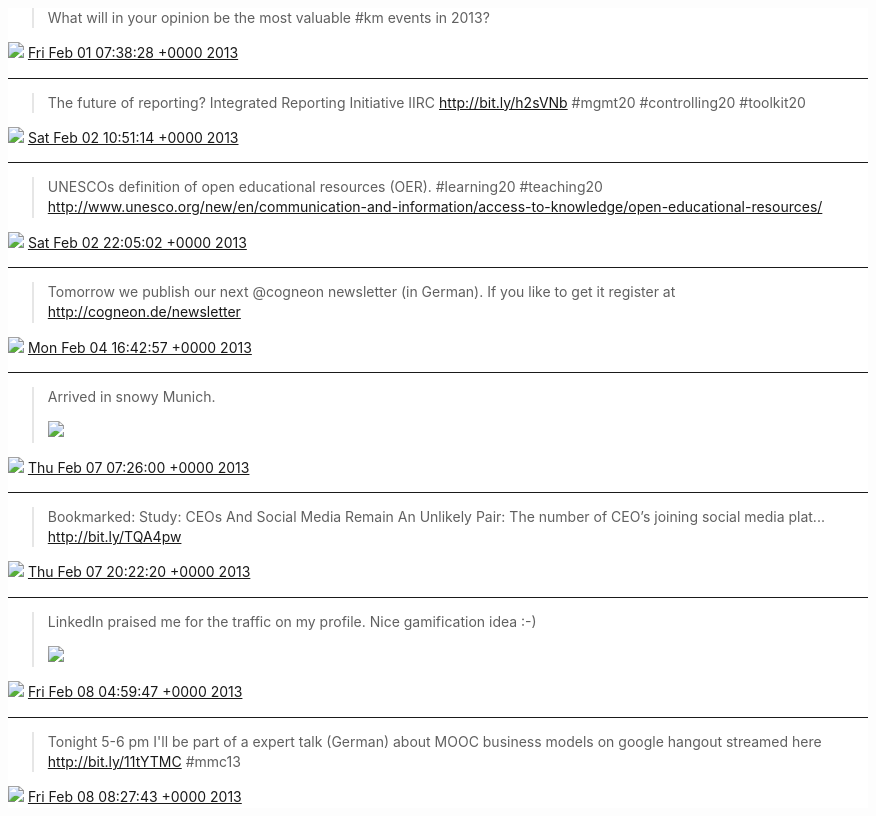 > What will in your opinion be the most valuable #km events in 2013?

<img src="media/tweet.ico" width="12" /> [Fri Feb 01 07:38:28 +0000 2013](https://twitter.com/SimonDueckert/status/297247531895750657)

----

> The future of reporting? Integrated Reporting Initiative IIRC http://bit.ly/h2sVNb #mgmt20 #controlling20 #toolkit20

<img src="media/tweet.ico" width="12" /> [Sat Feb 02 10:51:14 +0000 2013](https://twitter.com/SimonDueckert/status/297658431328903168)

----

> UNESCOs definition of open educational resources (OER). #learning20 #teaching20 http://www.unesco.org/new/en/communication-and-information/access-to-knowledge/open-educational-resources/

<img src="media/tweet.ico" width="12" /> [Sat Feb 02 22:05:02 +0000 2013](https://twitter.com/SimonDueckert/status/297827997170401280)

----

> Tomorrow we publish our next @cogneon newsletter (in German). If you like to get it register at http://cogneon.de/newsletter

<img src="media/tweet.ico" width="12" /> [Mon Feb 04 16:42:57 +0000 2013](https://twitter.com/SimonDueckert/status/298471718329139200)

----

> Arrived in snowy Munich. 
> 
> ![](http://t.co/v6LzmvGD)

<img src="media/tweet.ico" width="12" /> [Thu Feb 07 07:26:00 +0000 2013](https://twitter.com/SimonDueckert/status/299418718591651840)

----

> Bookmarked: Study: CEOs And Social Media Remain An Unlikely Pair: 
> The number of CEO’s joining social media plat... http://bit.ly/TQA4pw

<img src="media/tweet.ico" width="12" /> [Thu Feb 07 20:22:20 +0000 2013](https://twitter.com/SimonDueckert/status/299614090324762624)

----

> LinkedIn praised me for the traffic on my profile. Nice gamification idea :-) 
> 
> ![](http://t.co/aTCDhTZz)

<img src="media/tweet.ico" width="12" /> [Fri Feb 08 04:59:47 +0000 2013](https://twitter.com/SimonDueckert/status/299744311346606080)

----

> Tonight 5-6 pm I'll be part of a expert talk (German) about MOOC business models on google hangout streamed here http://bit.ly/11tYTMC #mmc13

<img src="media/tweet.ico" width="12" /> [Fri Feb 08 08:27:43 +0000 2013](https://twitter.com/SimonDueckert/status/299796638824808448)
